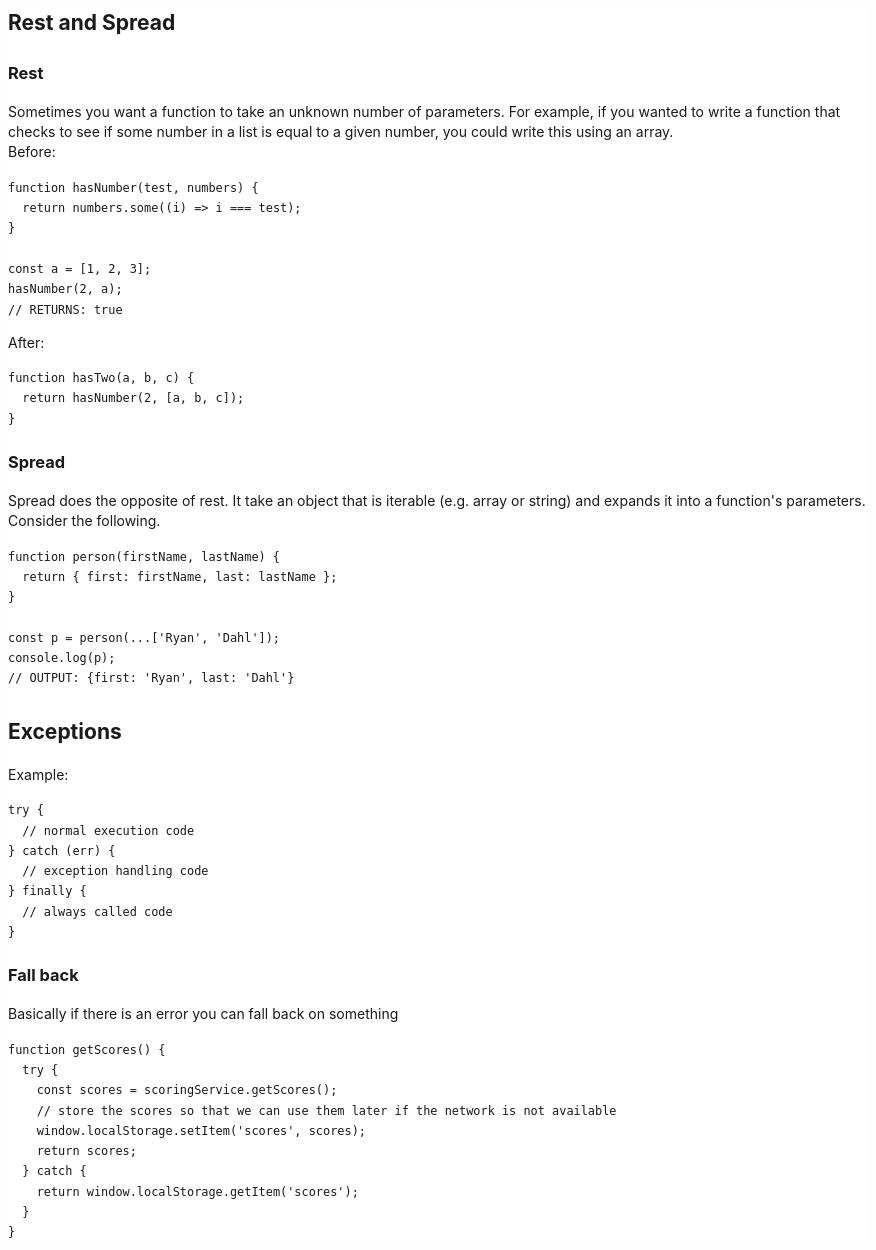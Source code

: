## Rest and Spread 
### Rest 
Sometimes you want a function to take an unknown number of parameters. For example, if you wanted to write a function that checks to see if some number in a list is equal to a given number, you could write this using an array.   
Before: 
```
function hasNumber(test, numbers) {
  return numbers.some((i) => i === test);
}

const a = [1, 2, 3];
hasNumber(2, a);
// RETURNS: true
```
After: 
```
function hasTwo(a, b, c) {
  return hasNumber(2, [a, b, c]);
}
```
### Spread 
Spread does the opposite of rest. It take an object that is iterable (e.g. array or string) and expands it into a function's parameters. Consider the following.

```
function person(firstName, lastName) {
  return { first: firstName, last: lastName };
}

const p = person(...['Ryan', 'Dahl']);
console.log(p);
// OUTPUT: {first: 'Ryan', last: 'Dahl'}
```


## Exceptions 
Example: 
```
try {
  // normal execution code
} catch (err) {
  // exception handling code
} finally {
  // always called code
}
```

### Fall back 
Basically if there is an error you can fall back on something 
```
function getScores() {
  try {
    const scores = scoringService.getScores();
    // store the scores so that we can use them later if the network is not available
    window.localStorage.setItem('scores', scores);
    return scores;
  } catch {
    return window.localStorage.getItem('scores');
  }
}
```
